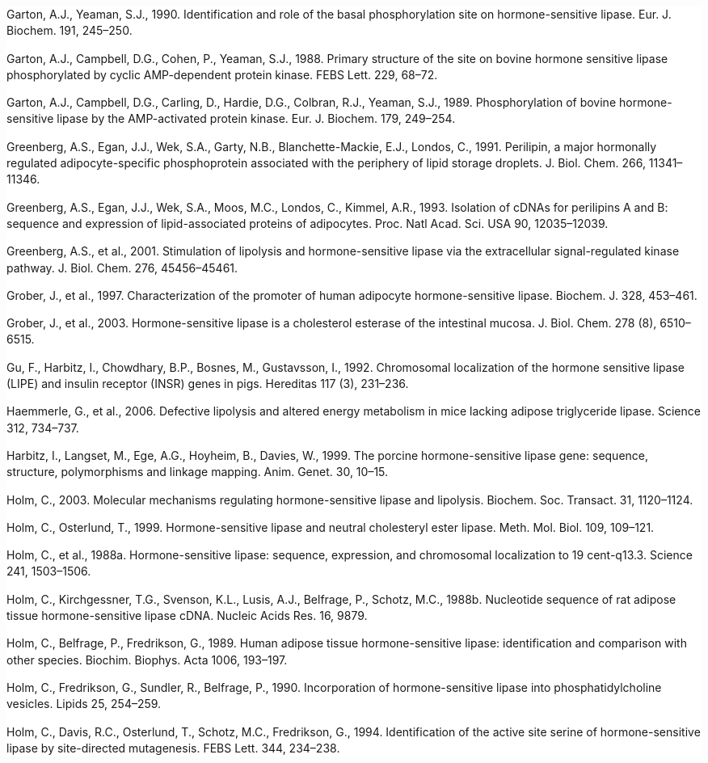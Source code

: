 Garton, A.J., Yeaman, S.J., 1990. Identification and role of the basal phosphorylation site on hormone-sensitive lipase. Eur. J. Biochem. 191, 245–250.

Garton, A.J., Campbell, D.G., Cohen, P., Yeaman, S.J., 1988. Primary structure of the site on bovine hormone sensitive lipase phosphorylated by cyclic AMP-dependent protein kinase. FEBS Lett. 229, 68–72.

Garton, A.J., Campbell, D.G., Carling, D., Hardie, D.G., Colbran, R.J., Yeaman, S.J., 1989. Phosphorylation of bovine hormone-sensitive lipase by the AMP-activated protein kinase. Eur. J. Biochem. 179, 249–254.

Greenberg, A.S., Egan, J.J., Wek, S.A., Garty, N.B., Blanchette-Mackie, E.J., Londos, C., 1991. Perilipin, a major hormonally regulated adipocyte-specific phosphoprotein associated with the periphery of lipid storage droplets. J. Biol. Chem. 266, 11341–11346.

Greenberg, A.S., Egan, J.J., Wek, S.A., Moos, M.C., Londos, C., Kimmel, A.R., 1993. Isolation of cDNAs for perilipins A and B: sequence and expression of lipid-associated proteins of adipocytes. Proc. Natl Acad. Sci. USA 90, 12035–12039.

Greenberg, A.S., et al., 2001. Stimulation of lipolysis and hormone-sensitive lipase via the extracellular signal-regulated kinase pathway. J. Biol. Chem. 276, 45456–45461.

Grober, J., et al., 1997. Characterization of the promoter of human adipocyte hormone-sensitive lipase. Biochem. J. 328, 453–461.

Grober, J., et al., 2003. Hormone-sensitive lipase is a cholesterol esterase of the intestinal mucosa. J. Biol. Chem. 278 (8), 6510–6515.

Gu, F., Harbitz, I., Chowdhary, B.P., Bosnes, M., Gustavsson, I., 1992. Chromosomal localization of the hormone sensitive lipase (LIPE) and insulin receptor (INSR) genes in pigs. Hereditas 117 (3), 231–236.

Haemmerle, G., et al., 2006. Defective lipolysis and altered energy metabolism in mice lacking adipose triglyceride lipase. Science 312, 734–737.

Harbitz, I., Langset, M., Ege, A.G., Hoyheim, B., Davies, W., 1999. The porcine hormone-sensitive lipase gene: sequence, structure, polymorphisms and linkage mapping. Anim. Genet. 30, 10–15.

Holm, C., 2003. Molecular mechanisms regulating hormone-sensitive lipase and lipolysis. Biochem. Soc. Transact. 31, 1120–1124.

Holm, C., Osterlund, T., 1999. Hormone-sensitive lipase and neutral cholesteryl ester lipase. Meth. Mol. Biol. 109, 109–121.

Holm, C., et al., 1988a. Hormone-sensitive lipase: sequence, expression, and chromosomal localization to 19 cent-q13.3. Science 241, 1503–1506.

Holm, C., Kirchgessner, T.G., Svenson, K.L., Lusis, A.J., Belfrage, P., Schotz, M.C., 1988b. Nucleotide sequence of rat adipose tissue hormone-sensitive lipase cDNA. Nucleic Acids Res. 16, 9879.

Holm, C., Belfrage, P., Fredrikson, G., 1989. Human adipose tissue hormone-sensitive lipase: identification and comparison with other species. Biochim. Biophys. Acta 1006, 193–197.

Holm, C., Fredrikson, G., Sundler, R., Belfrage, P., 1990. Incorporation of hormone-sensitive lipase into phosphatidylcholine vesicles. Lipids 25, 254–259.

Holm, C., Davis, R.C., Osterlund, T., Schotz, M.C., Fredrikson, G., 1994. Identification of the active site serine of hormone-sensitive lipase by site-directed mutagenesis. FEBS Lett. 344, 234–238.
